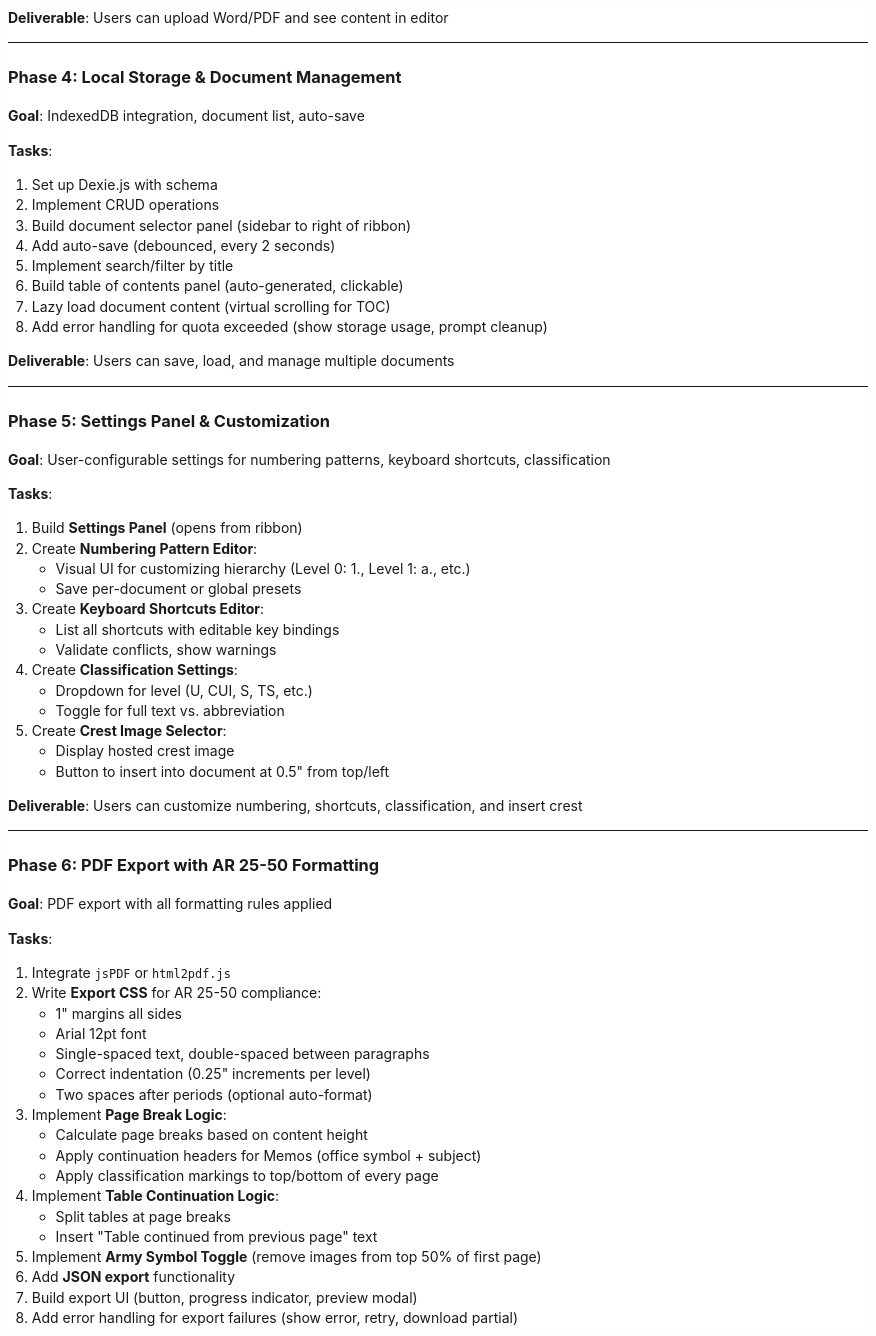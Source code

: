 **Deliverable**: Users can upload Word/PDF and see content in editor

---

### Phase 4: Local Storage & Document Management
**Goal**: IndexedDB integration, document list, auto-save

**Tasks**:
1. Set up Dexie.js with schema
2. Implement CRUD operations
3. Build document selector panel (sidebar to right of ribbon)
4. Add auto-save (debounced, every 2 seconds)
5. Implement search/filter by title
6. Build table of contents panel (auto-generated, clickable)
7. Lazy load document content (virtual scrolling for TOC)
8. Add error handling for quota exceeded (show storage usage, prompt cleanup)

**Deliverable**: Users can save, load, and manage multiple documents

---

### Phase 5: Settings Panel & Customization
**Goal**: User-configurable settings for numbering patterns, keyboard shortcuts, classification

**Tasks**:
1. Build **Settings Panel** (opens from ribbon)
2. Create **Numbering Pattern Editor**:
   - Visual UI for customizing hierarchy (Level 0: 1., Level 1: a., etc.)
   - Save per-document or global presets
3. Create **Keyboard Shortcuts Editor**:
   - List all shortcuts with editable key bindings
   - Validate conflicts, show warnings
4. Create **Classification Settings**:
   - Dropdown for level (U, CUI, S, TS, etc.)
   - Toggle for full text vs. abbreviation
5. Create **Crest Image Selector**:
   - Display hosted crest image
   - Button to insert into document at 0.5" from top/left

**Deliverable**: Users can customize numbering, shortcuts, classification, and insert crest

---

### Phase 6: PDF Export with AR 25-50 Formatting
**Goal**: PDF export with all formatting rules applied

**Tasks**:
1. Integrate `jsPDF` or `html2pdf.js`
2. Write **Export CSS** for AR 25-50 compliance:
   - 1" margins all sides
   - Arial 12pt font
   - Single-spaced text, double-spaced between paragraphs
   - Correct indentation (0.25" increments per level)
   - Two spaces after periods (optional auto-format)
3. Implement **Page Break Logic**:
   - Calculate page breaks based on content height
   - Apply continuation headers for Memos (office symbol + subject)
   - Apply classification markings to top/bottom of every page
4. Implement **Table Continuation Logic**:
   - Split tables at page breaks
   - Insert "Table continued from previous page" text
5. Implement **Army Symbol Toggle** (remove images from top 50% of first page)
6. Add **JSON export** functionality
7. Build export UI (button, progress indicator, preview modal)
8. Add error handling for export failures (show error, retry, download partial)
